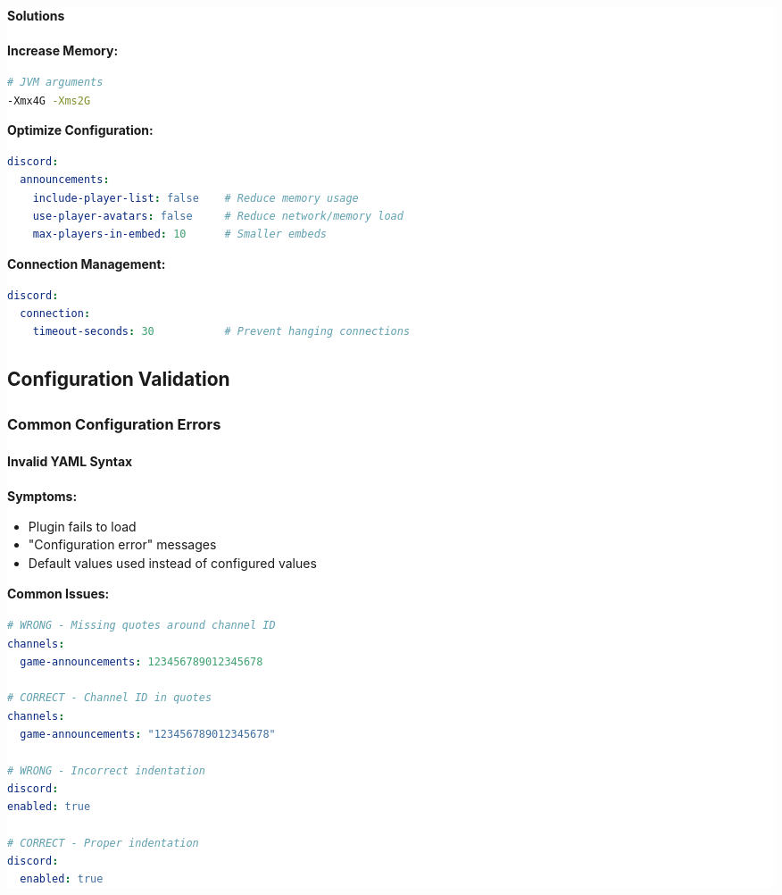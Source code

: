 #### Solutions

**Increase Memory:**
```bash
# JVM arguments
-Xmx4G -Xms2G
```

**Optimize Configuration:**
```yaml
discord:
  announcements:
    include-player-list: false    # Reduce memory usage
    use-player-avatars: false     # Reduce network/memory load
    max-players-in-embed: 10      # Smaller embeds
```

**Connection Management:**
```yaml
discord:
  connection:
    timeout-seconds: 30           # Prevent hanging connections
```

## Configuration Validation

### Common Configuration Errors

#### Invalid YAML Syntax

**Symptoms:**
- Plugin fails to load
- "Configuration error" messages
- Default values used instead of configured values

**Common Issues:**
```yaml
# WRONG - Missing quotes around channel ID
channels:
  game-announcements: 123456789012345678

# CORRECT - Channel ID in quotes
channels:
  game-announcements: "123456789012345678"

# WRONG - Incorrect indentation
discord:
enabled: true

# CORRECT - Proper indentation
discord:
  enabled: true
```
